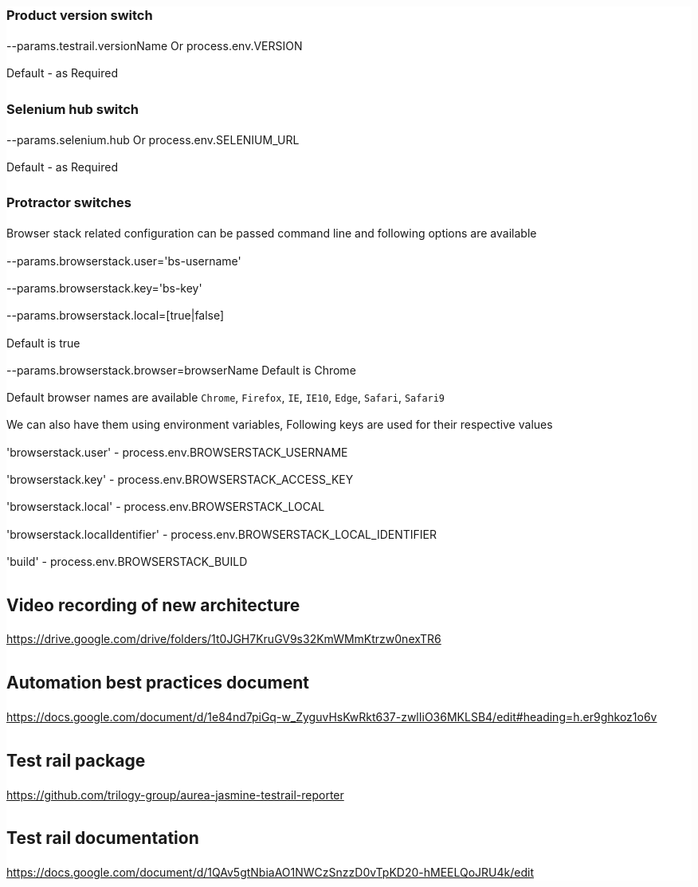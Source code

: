 
### Product version switch
--params.testrail.versionName Or process.env.VERSION

Default - as Required

### Selenium hub switch
--params.selenium.hub Or process.env.SELENIUM_URL

Default - as Required


### Protractor switches

Browser stack related configuration can be passed command line and following options are available

--params.browserstack.user='bs-username'

--params.browserstack.key='bs-key'

--params.browserstack.local=[true|false]

Default is true

--params.browserstack.browser=browserName
Default is Chrome

Default browser names are available `Chrome`, `Firefox`, `IE`, `IE10`, `Edge`, `Safari`, `Safari9`

We can also have them using environment variables, Following keys are used for their respective values

'browserstack.user' - process.env.BROWSERSTACK_USERNAME

'browserstack.key' - process.env.BROWSERSTACK_ACCESS_KEY

'browserstack.local' - process.env.BROWSERSTACK_LOCAL

'browserstack.localIdentifier' - process.env.BROWSERSTACK_LOCAL_IDENTIFIER

'build' - process.env.BROWSERSTACK_BUILD

## Video recording of new architecture
https://drive.google.com/drive/folders/1t0JGH7KruGV9s32KmWMmKtrzw0nexTR6

## Automation best practices document
https://docs.google.com/document/d/1e84nd7piGq-w_ZyguvHsKwRkt637-zwlIiO36MKLSB4/edit#heading=h.er9ghkoz1o6v

## Test rail package
https://github.com/trilogy-group/aurea-jasmine-testrail-reporter

## Test rail documentation
https://docs.google.com/document/d/1QAv5gtNbiaAO1NWCzSnzzD0vTpKD20-hMEELQoJRU4k/edit

